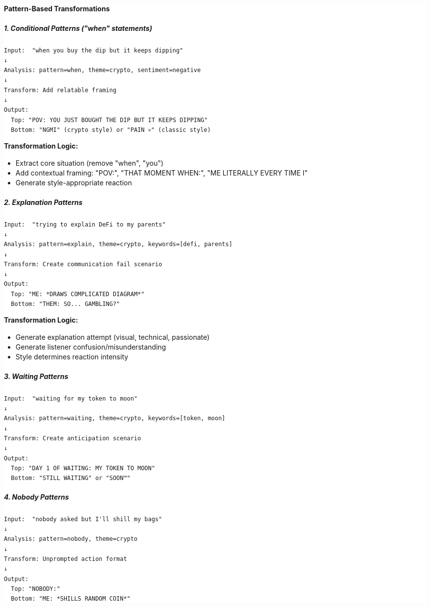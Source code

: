 #### **Pattern-Based Transformations**

##### **1. Conditional Patterns ("when" statements)**
```
Input:  "when you buy the dip but it keeps dipping"
↓
Analysis: pattern=when, theme=crypto, sentiment=negative
↓
Transform: Add relatable framing
↓
Output: 
  Top: "POV: YOU JUST BOUGHT THE DIP BUT IT KEEPS DIPPING"
  Bottom: "NGMI" (crypto style) or "PAIN 💀" (classic style)
```

**Transformation Logic:**
- Extract core situation (remove "when", "you")
- Add contextual framing: "POV:", "THAT MOMENT WHEN:", "ME LITERALLY EVERY TIME I"
- Generate style-appropriate reaction

##### **2. Explanation Patterns**
```
Input:  "trying to explain DeFi to my parents"
↓
Analysis: pattern=explain, theme=crypto, keywords=[defi, parents]
↓
Transform: Create communication fail scenario
↓
Output:
  Top: "ME: *DRAWS COMPLICATED DIAGRAM*"
  Bottom: "THEM: SO... GAMBLING?"
```

**Transformation Logic:**
- Generate explanation attempt (visual, technical, passionate)
- Generate listener confusion/misunderstanding
- Style determines reaction intensity

##### **3. Waiting Patterns**
```
Input:  "waiting for my token to moon"
↓
Analysis: pattern=waiting, theme=crypto, keywords=[token, moon]
↓
Transform: Create anticipation scenario
↓
Output:
  Top: "DAY 1 OF WAITING: MY TOKEN TO MOON"
  Bottom: "STILL WAITING" or "SOON™"
```

##### **4. Nobody Patterns**
```
Input:  "nobody asked but I'll shill my bags"
↓
Analysis: pattern=nobody, theme=crypto
↓
Transform: Unprompted action format
↓
Output:
  Top: "NOBODY:"
  Bottom: "ME: *SHILLS RANDOM COIN*"
```
